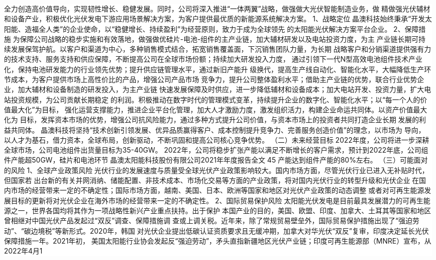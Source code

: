 全力创造高价值导向，实现韧性增长、稳健发展。同时，公司将深入推进“一体两翼”战略，做强做大光伏智能制造业务，做
精做强光伏辅材和设备产业，积极优化光伏发电下游应用场景解决方案，为客户提供最优质的新能源系统解决方案。
1、战略定位
晶澳科技始终秉承“开发太阳能、造福全人类”的企业使命，以“稳健增长、持续盈利”为经营原则，致力于成为全球领先
的太阳能光伏解决方案平台企业。
2、保障措施
为保障公司战略的稳步实施和有效落地，做强做优硅片-电池-组件的主产业链，加大辅材研发以及电站投资力度，为主
产业链长期可持续发展保驾护航。以客户和渠道为中心，多种销售模式结合，拓宽销售覆盖面，下沉销售团队力量，为长期
战略客户和分销渠道提供强有力的技术支持、服务支持和供应保障，不断提高公司在全球市场份额；持续加大研发投入力度，
通过引领下一代N型高效电池组件技术产业化，保持电池研发能力的行业领先优势；提升供应链管理水平，通过新旧产能升
级换代，提高生产线自动化、智能化水平，大幅降低生产环节成本，为客户提供市场上高性价比的产品，增强公司产品市场
竞争力，提升公司整体盈利水平；借助主产业链的优势，联合行业优势企业，加大辅材和设备制造的研发投入，为主产业链
快速发展保障及时供应，进一步降低辅材和设备成本；加大电站开发、投资力量，扩大电站投资规模，为公司贡献长期稳定
的利润。积极推动在数字时代的管理模式变革，持续提升企业的数字化、智能化水平；以“每一个人的价值最大化”为目标，
强化运营支撑能力，推进企业平台化管理，加大人才激励力度，激发组织活力，构建企业命运共同体。以资产价值最大化为
目标，发挥资本市场的优势，增强公司抗风险能力，通过多种方式提升公司价值，与资本市场上的投资者共同打造企业长期
发展的利益共同体。
晶澳科技将坚持“技术创新引领发展、优异品质赢得客户、成本控制提升竞争力、完善服务创造价值”的理念，以市场为
导向，以人才为基石，借力资本，全球布局，创新驱动，不断巩固和提高公司核心竞争优势。
（二）未来经营目标
2022年度，公司将进一步深耕全球市场，公司电池组件出货量目标为35-40GW。
2022年，公司将稳步扩张产能以满足不断增长的客户需求，预计到2022年底，公司组件产能超50GW，硅片和电池环节
晶澳太阳能科技股份有限公司2021年年度报告全文
45
产能达到组件产能的80%左右。
（三）可能面对的风险
1、全球产业政策风险
光伏行业的发展速度与质量受全球光伏产业政策影响较大。国内市场方面，尽管光伏行业已进入无补贴时代，但国家若
出台新的有关并网消纳、储能配置、非技术成本、市场化交易等方面的产业政策，将对国内光伏行业的转型升级和光伏企业
在国内市场的经营带来一定的不确定性；国际市场方面，越南、美国、日本、欧洲等国家和地区对光伏产业政策的动态调整
或者对可再生能源发展目标的更新将对光伏企业在海外市场的经营带来一定的不确定性。
2、国际贸易保护风险
太阳能光伏发电是目前最具发展潜力的可再生能源之一，世界各国均将其作为一项战略性新兴产业重点扶持。出于保护
本国产业的目的，美国、欧盟、印度、加拿大、土耳其等国家和地区曾相继对中国光伏产品发起过“双反”调查、保障措施调
查或上调关税。近年来，除了常规贸易壁垒外，国际贸易保护措施出现了“强迫劳动”、“碳边境税”等新形式。2020年，韩国
对光伏企业提出低碳认证资质要求且无缓冲期，加拿大对华光伏“双反”复审，印度决定延长光伏保障措施一年。2021年初，
美国太阳能行业协会发起反“强迫劳动”，矛头直指新疆地区光伏产业链；印度可再生能源部（MNRE）宣布，从2022年4月1
